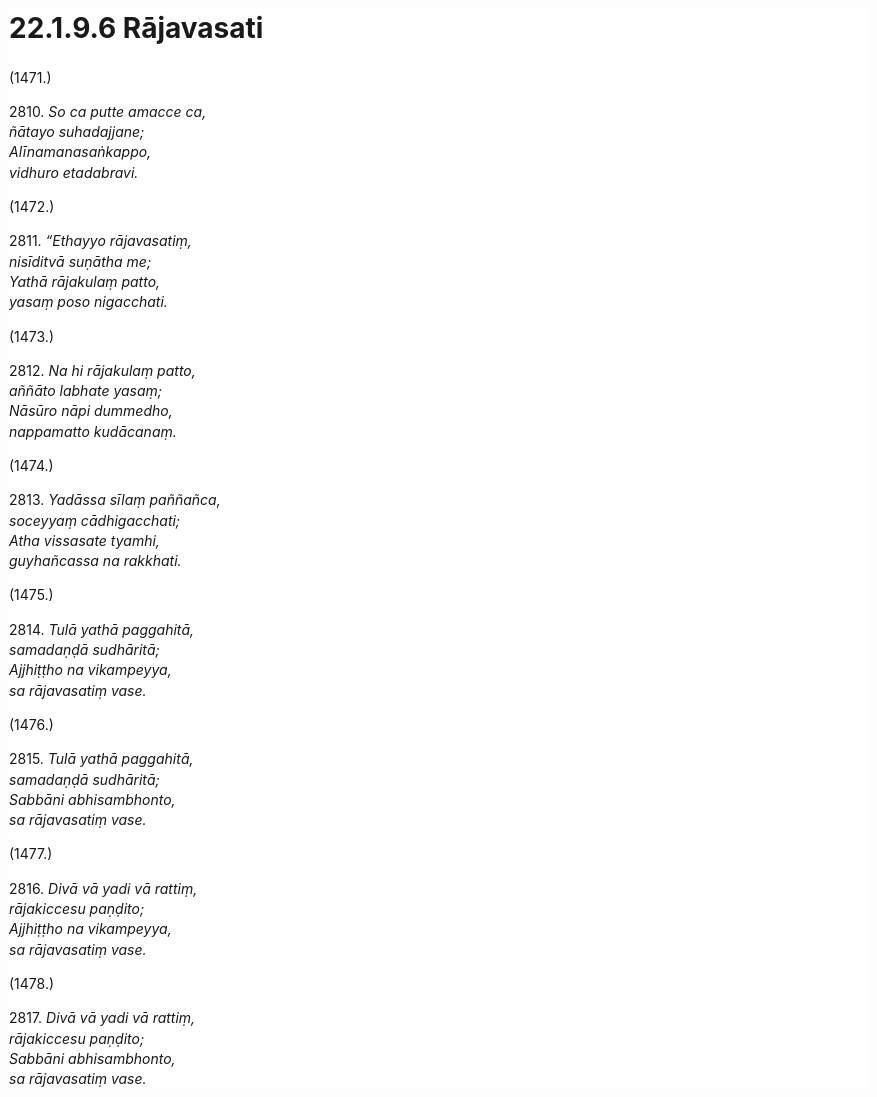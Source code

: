 # 22.1.9.6 Rājavasati

(1471.)

2810\. _So ca putte amacce ca,_  
_ñātayo suhadajjane;_  
_Alīnamanasaṅkappo,_  
_vidhuro etadabravi._  

(1472.)

2811\. _“Ethayyo rājavasatiṃ,_  
_nisīditvā suṇātha me;_  
_Yathā rājakulaṃ patto,_  
_yasaṃ poso nigacchati._  

(1473.)

2812\. _Na hi rājakulaṃ patto,_  
_aññāto labhate yasaṃ;_  
_Nāsūro nāpi dummedho,_  
_nappamatto kudācanaṃ._  

(1474.)

2813\. _Yadāssa sīlaṃ paññañca,_  
_soceyyaṃ cādhigacchati;_  
_Atha vissasate tyamhi,_  
_guyhañcassa na rakkhati._  

(1475.)

2814\. _Tulā yathā paggahitā,_  
_samadaṇḍā sudhāritā;_  
_Ajjhiṭṭho na vikampeyya,_  
_sa rājavasatiṃ vase._  

(1476.)

2815\. _Tulā yathā paggahitā,_  
_samadaṇḍā sudhāritā;_  
_Sabbāni abhisambhonto,_  
_sa rājavasatiṃ vase._  

(1477.)

2816\. _Divā vā yadi vā rattiṃ,_  
_rājakiccesu paṇḍito;_  
_Ajjhiṭṭho na vikampeyya,_  
_sa rājavasatiṃ vase._  

(1478.)

2817\. _Divā vā yadi vā rattiṃ,_  
_rājakiccesu paṇḍito;_  
_Sabbāni abhisambhonto,_  
_sa rājavasatiṃ vase._  
